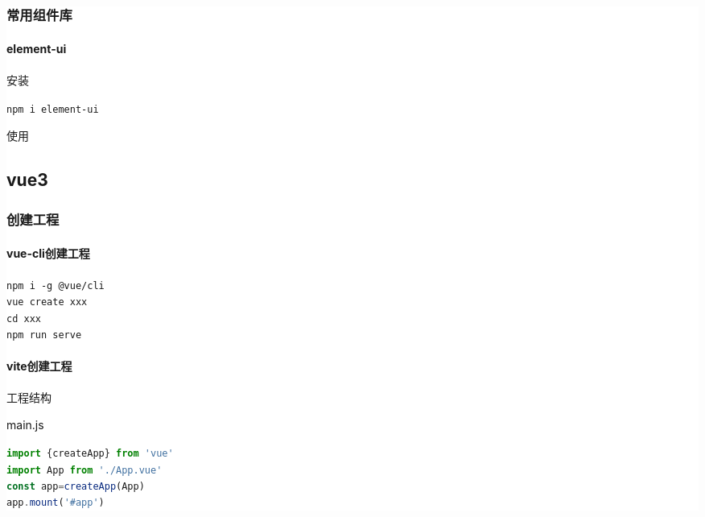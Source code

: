 ### 常用组件库



#### element-ui

安装

```bash
npm i element-ui
```

使用

## vue3



### 创建工程

#### vue-cli创建工程

```bush
npm i -g @vue/cli
vue create xxx
cd xxx
npm run serve
```

#### vite创建工程



工程结构

main.js

```js
import {createApp} from 'vue'
import App from './App.vue'
const app=createApp(App)
app.mount('#app')

```

